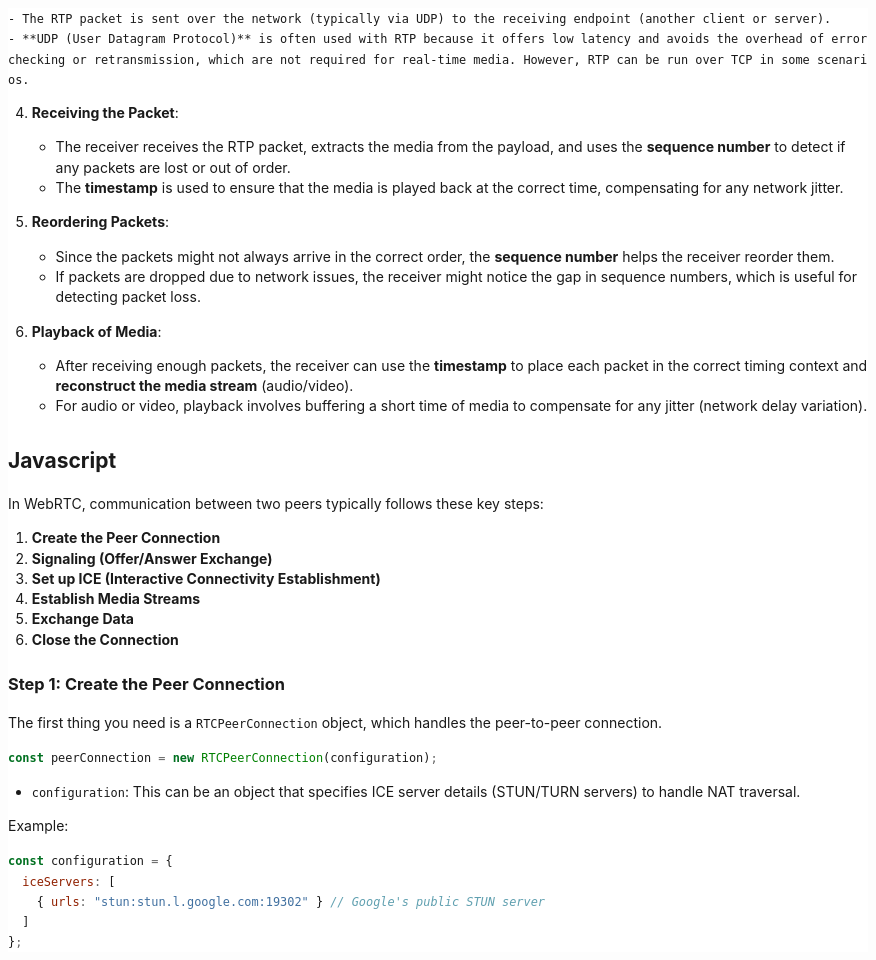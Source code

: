     - The RTP packet is sent over the network (typically via UDP) to the receiving endpoint (another client or server).
    - **UDP (User Datagram Protocol)** is often used with RTP because it offers low latency and avoids the overhead of error checking or retransmission, which are not required for real-time media. However, RTP can be run over TCP in some scenarios.
4. **Receiving the Packet**:
    
    - The receiver receives the RTP packet, extracts the media from the payload, and uses the **sequence number** to detect if any packets are lost or out of order.
    - The **timestamp** is used to ensure that the media is played back at the correct time, compensating for any network jitter.
5. **Reordering Packets**:
    
    - Since the packets might not always arrive in the correct order, the **sequence number** helps the receiver reorder them.
    - If packets are dropped due to network issues, the receiver might notice the gap in sequence numbers, which is useful for detecting packet loss.
6. **Playback of Media**:
    
    - After receiving enough packets, the receiver can use the **timestamp** to place each packet in the correct timing context and **reconstruct the media stream** (audio/video).
    - For audio or video, playback involves buffering a short time of media to compensate for any jitter (network delay variation).
## Javascript



In WebRTC, communication between two peers typically follows these key steps:

1. **Create the Peer Connection**
2. **Signaling (Offer/Answer Exchange)**
3. **Set up ICE (Interactive Connectivity Establishment)**
4. **Establish Media Streams**
5. **Exchange Data**
6. **Close the Connection**


### Step 1: **Create the Peer Connection**

The first thing you need is a `RTCPeerConnection` object, which handles the peer-to-peer connection.

```javascript
const peerConnection = new RTCPeerConnection(configuration);
```

- `configuration`: This can be an object that specifies ICE server details (STUN/TURN servers) to handle NAT traversal.

Example:

```javascript
const configuration = {
  iceServers: [
    { urls: "stun:stun.l.google.com:19302" } // Google's public STUN server
  ]
};
```
